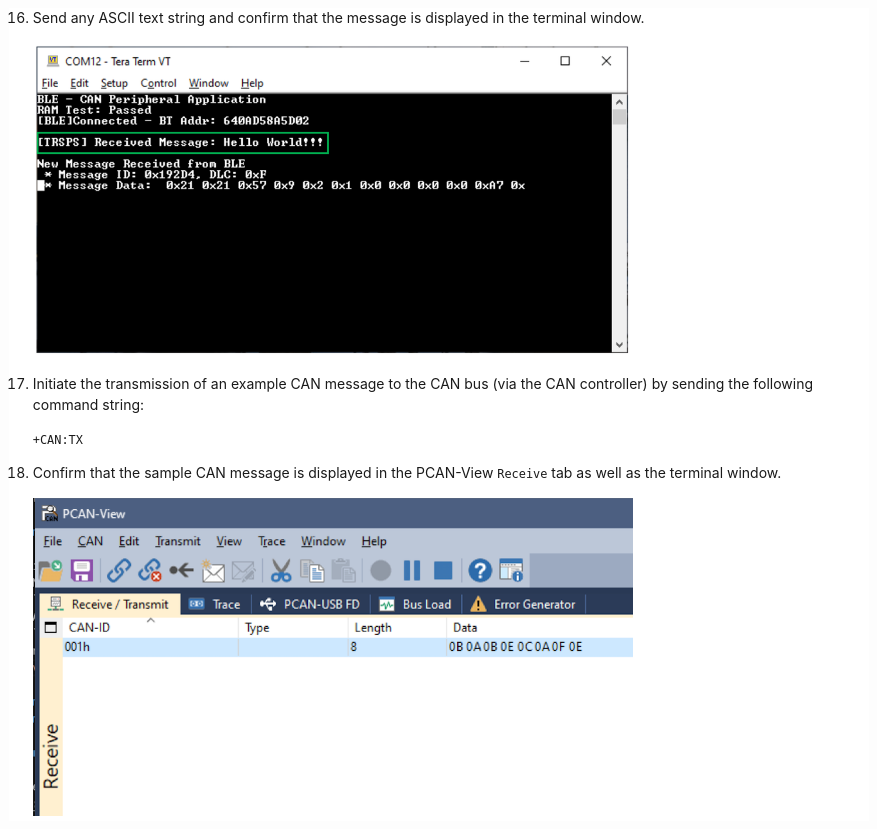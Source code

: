 16. Send any ASCII text string and confirm that the message is displayed in the terminal window.

    <img src=".//media/TeraTerm_HelloWorld.png" width=600/>

17. Initiate the transmission of an example CAN message to the CAN bus (via the CAN controller) by sending the following command string:
    ```bash
    +CAN:TX
    ```
18. Confirm that the sample CAN message is displayed in the PCAN-View `Receive` tab as well as the terminal window.

    <img src=".//media/PCAN-View_CANTX.png" width=600/>